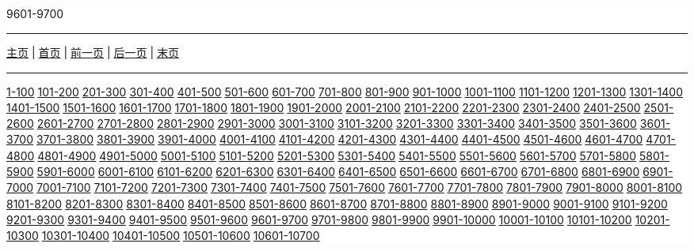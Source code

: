 9601-9700

---

[主页](./main.md "main.md") | [首页](./comments1-100.md "comments1-100.md") | [前一页](./comments9501-9600.md "comments9501-9600.md") | [后一页](./comments9701-9800.md "comments9701-9800.md") | [末页](./comments10601-10700.md "comments10601-10700.md")  

---
[1-100](./comments1-100.md "1-100")  [101-200](./comments101-200.md "101-200")  [201-300](./comments201-300.md "201-300")  [301-400](./comments301-400.md "301-400")  [401-500](./comments401-500.md "401-500")  [501-600](./comments501-600.md "501-600")  [601-700](./comments601-700.md "601-700")  [701-800](./comments701-800.md "701-800")  [801-900](./comments801-900.md "801-900")  [901-1000](./comments901-1000.md "901-1000")  [1001-1100](./comments1001-1100.md "1001-1100")  [1101-1200](./comments1101-1200.md "1101-1200")  [1201-1300](./comments1201-1300.md "1201-1300")  [1301-1400](./comments1301-1400.md "1301-1400")  [1401-1500](./comments1401-1500.md "1401-1500")  [1501-1600](./comments1501-1600.md "1501-1600")  [1601-1700](./comments1601-1700.md "1601-1700")  [1701-1800](./comments1701-1800.md "1701-1800")  [1801-1900](./comments1801-1900.md "1801-1900")  [1901-2000](./comments1901-2000.md "1901-2000")  [2001-2100](./comments2001-2100.md "2001-2100")  [2101-2200](./comments2101-2200.md "2101-2200")  [2201-2300](./comments2201-2300.md "2201-2300")  [2301-2400](./comments2301-2400.md "2301-2400")  [2401-2500](./comments2401-2500.md "2401-2500")  [2501-2600](./comments2501-2600.md "2501-2600")  [2601-2700](./comments2601-2700.md "2601-2700")  [2701-2800](./comments2701-2800.md "2701-2800")  [2801-2900](./comments2801-2900.md "2801-2900")  [2901-3000](./comments2901-3000.md "2901-3000")  [3001-3100](./comments3001-3100.md "3001-3100")  [3101-3200](./comments3101-3200.md "3101-3200")  [3201-3300](./comments3201-3300.md "3201-3300")  [3301-3400](./comments3301-3400.md "3301-3400")  [3401-3500](./comments3401-3500.md "3401-3500")  [3501-3600](./comments3501-3600.md "3501-3600")  [3601-3700](./comments3601-3700.md "3601-3700")  [3701-3800](./comments3701-3800.md "3701-3800")  [3801-3900](./comments3801-3900.md "3801-3900")  [3901-4000](./comments3901-4000.md "3901-4000")  [4001-4100](./comments4001-4100.md "4001-4100")  [4101-4200](./comments4101-4200.md "4101-4200")  [4201-4300](./comments4201-4300.md "4201-4300")  [4301-4400](./comments4301-4400.md "4301-4400")  [4401-4500](./comments4401-4500.md "4401-4500")  [4501-4600](./comments4501-4600.md "4501-4600")  [4601-4700](./comments4601-4700.md "4601-4700")  [4701-4800](./comments4701-4800.md "4701-4800")  [4801-4900](./comments4801-4900.md "4801-4900")  [4901-5000](./comments4901-5000.md "4901-5000")  [5001-5100](./comments5001-5100.md "5001-5100")  [5101-5200](./comments5101-5200.md "5101-5200")  [5201-5300](./comments5201-5300.md "5201-5300")  [5301-5400](./comments5301-5400.md "5301-5400")  [5401-5500](./comments5401-5500.md "5401-5500")  [5501-5600](./comments5501-5600.md "5501-5600")  [5601-5700](./comments5601-5700.md "5601-5700")  [5701-5800](./comments5701-5800.md "5701-5800")  [5801-5900](./comments5801-5900.md "5801-5900")  [5901-6000](./comments5901-6000.md "5901-6000")  [6001-6100](./comments6001-6100.md "6001-6100")  [6101-6200](./comments6101-6200.md "6101-6200")  [6201-6300](./comments6201-6300.md "6201-6300")  [6301-6400](./comments6301-6400.md "6301-6400")  [6401-6500](./comments6401-6500.md "6401-6500")  [6501-6600](./comments6501-6600.md "6501-6600")  [6601-6700](./comments6601-6700.md "6601-6700")  [6701-6800](./comments6701-6800.md "6701-6800")  [6801-6900](./comments6801-6900.md "6801-6900")  [6901-7000](./comments6901-7000.md "6901-7000")  [7001-7100](./comments7001-7100.md "7001-7100")  [7101-7200](./comments7101-7200.md "7101-7200")  [7201-7300](./comments7201-7300.md "7201-7300")  [7301-7400](./comments7301-7400.md "7301-7400")  [7401-7500](./comments7401-7500.md "7401-7500")  [7501-7600](./comments7501-7600.md "7501-7600")  [7601-7700](./comments7601-7700.md "7601-7700")  [7701-7800](./comments7701-7800.md "7701-7800")  [7801-7900](./comments7801-7900.md "7801-7900")  [7901-8000](./comments7901-8000.md "7901-8000")  [8001-8100](./comments8001-8100.md "8001-8100")  [8101-8200](./comments8101-8200.md "8101-8200")  [8201-8300](./comments8201-8300.md "8201-8300")  [8301-8400](./comments8301-8400.md "8301-8400")  [8401-8500](./comments8401-8500.md "8401-8500")  [8501-8600](./comments8501-8600.md "8501-8600")  [8601-8700](./comments8601-8700.md "8601-8700")  [8701-8800](./comments8701-8800.md "8701-8800")  [8801-8900](./comments8801-8900.md "8801-8900")  [8901-9000](./comments8901-9000.md "8901-9000")  [9001-9100](./comments9001-9100.md "9001-9100")  [9101-9200](./comments9101-9200.md "9101-9200")  [9201-9300](./comments9201-9300.md "9201-9300")  [9301-9400](./comments9301-9400.md "9301-9400")  [9401-9500](./comments9401-9500.md "9401-9500")  [9501-9600](./comments9501-9600.md "9501-9600")  [9601-9700](./comments9601-9700.md "9601-9700")  [9701-9800](./comments9701-9800.md "9701-9800")  [9801-9900](./comments9801-9900.md "9801-9900")  [9901-10000](./comments9901-10000.md "9901-10000")  [10001-10100](./comments10001-10100.md "10001-10100")  [10101-10200](./comments10101-10200.md "10101-10200")  [10201-10300](./comments10201-10300.md "10201-10300")  [10301-10400](./comments10301-10400.md "10301-10400")  [10401-10500](./comments10401-10500.md "10401-10500")  [10501-10600](./comments10501-10600.md "10501-10600")  [10601-10700](./comments10601-10700.md "10601-10700")  